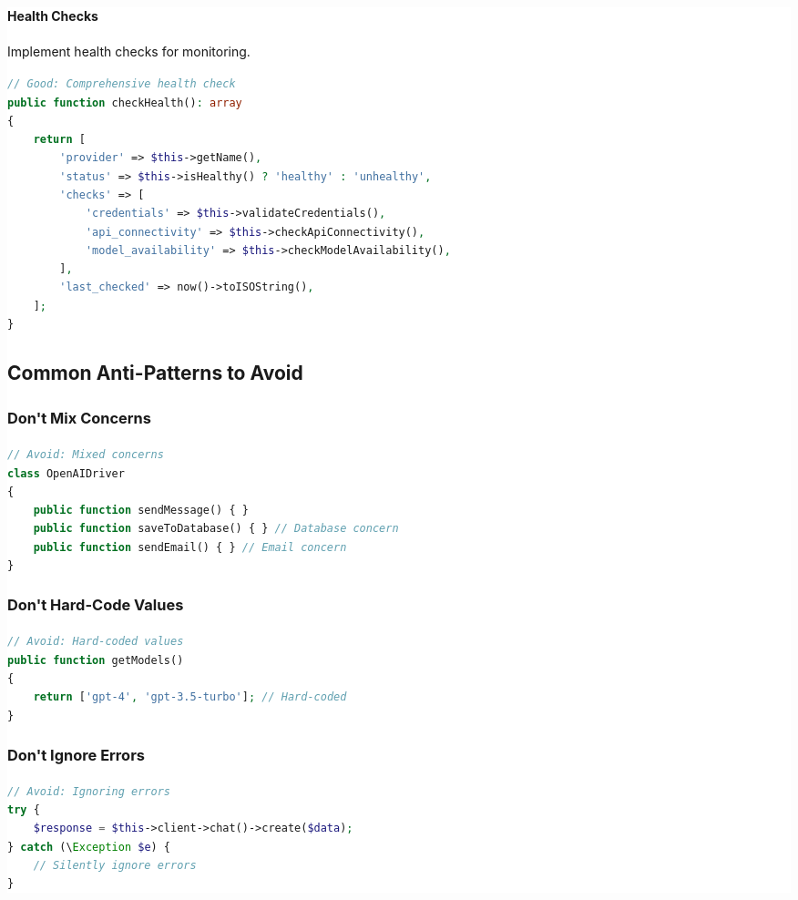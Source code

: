 #### Health Checks
Implement health checks for monitoring.

```php
// Good: Comprehensive health check
public function checkHealth(): array
{
    return [
        'provider' => $this->getName(),
        'status' => $this->isHealthy() ? 'healthy' : 'unhealthy',
        'checks' => [
            'credentials' => $this->validateCredentials(),
            'api_connectivity' => $this->checkApiConnectivity(),
            'model_availability' => $this->checkModelAvailability(),
        ],
        'last_checked' => now()->toISOString(),
    ];
}
```

## Common Anti-Patterns to Avoid

### Don't Mix Concerns
```php
// Avoid: Mixed concerns
class OpenAIDriver
{
    public function sendMessage() { }
    public function saveToDatabase() { } // Database concern
    public function sendEmail() { } // Email concern
}
```

### Don't Hard-Code Values
```php
// Avoid: Hard-coded values
public function getModels()
{
    return ['gpt-4', 'gpt-3.5-turbo']; // Hard-coded
}
```

### Don't Ignore Errors
```php
// Avoid: Ignoring errors
try {
    $response = $this->client->chat()->create($data);
} catch (\Exception $e) {
    // Silently ignore errors
}
```
